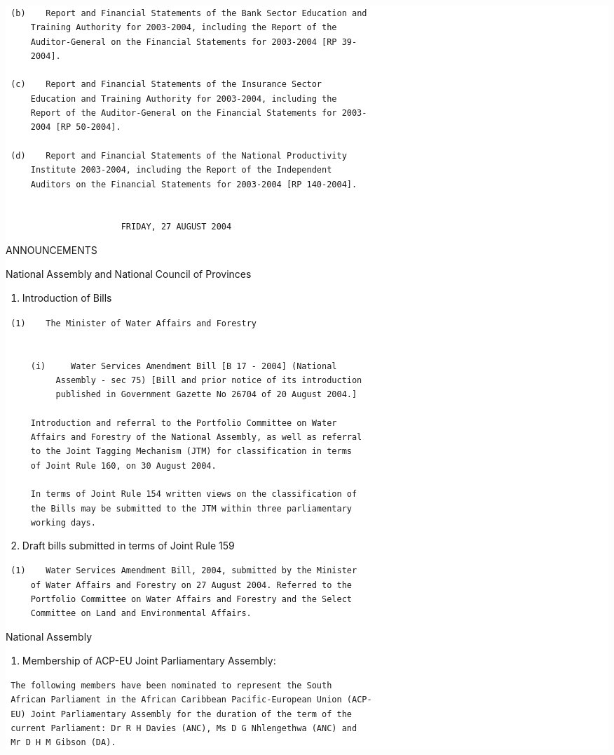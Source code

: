      (b)    Report and Financial Statements of the Bank Sector Education and
         Training Authority for 2003-2004, including the Report of the
         Auditor-General on the Financial Statements for 2003-2004 [RP 39-
         2004].

     (c)    Report and Financial Statements of the Insurance Sector
         Education and Training Authority for 2003-2004, including the
         Report of the Auditor-General on the Financial Statements for 2003-
         2004 [RP 50-2004].

     (d)    Report and Financial Statements of the National Productivity
         Institute 2003-2004, including the Report of the Independent
         Auditors on the Financial Statements for 2003-2004 [RP 140-2004].


                           FRIDAY, 27 AUGUST 2004



ANNOUNCEMENTS


National Assembly and National Council of Provinces

1.    Introduction of Bills


     (1)    The Minister of Water Affairs and Forestry


         (i)     Water Services Amendment Bill [B 17 - 2004] (National
              Assembly - sec 75) [Bill and prior notice of its introduction
              published in Government Gazette No 26704 of 20 August 2004.]

         Introduction and referral to the Portfolio Committee on Water
         Affairs and Forestry of the National Assembly, as well as referral
         to the Joint Tagging Mechanism (JTM) for classification in terms
         of Joint Rule 160, on 30 August 2004.

         In terms of Joint Rule 154 written views on the classification of
         the Bills may be submitted to the JTM within three parliamentary
         working days.

2.    Draft bills submitted in terms of Joint Rule 159


     (1)    Water Services Amendment Bill, 2004, submitted by the Minister
         of Water Affairs and Forestry on 27 August 2004. Referred to the
         Portfolio Committee on Water Affairs and Forestry and the Select
         Committee on Land and Environmental Affairs.

National Assembly

1.    Membership of ACP-EU Joint Parliamentary Assembly:

     The following members have been nominated to represent the South
     African Parliament in the African Caribbean Pacific-European Union (ACP-
     EU) Joint Parliamentary Assembly for the duration of the term of the
     current Parliament: Dr R H Davies (ANC), Ms D G Nhlengethwa (ANC) and
     Mr D H M Gibson (DA).
